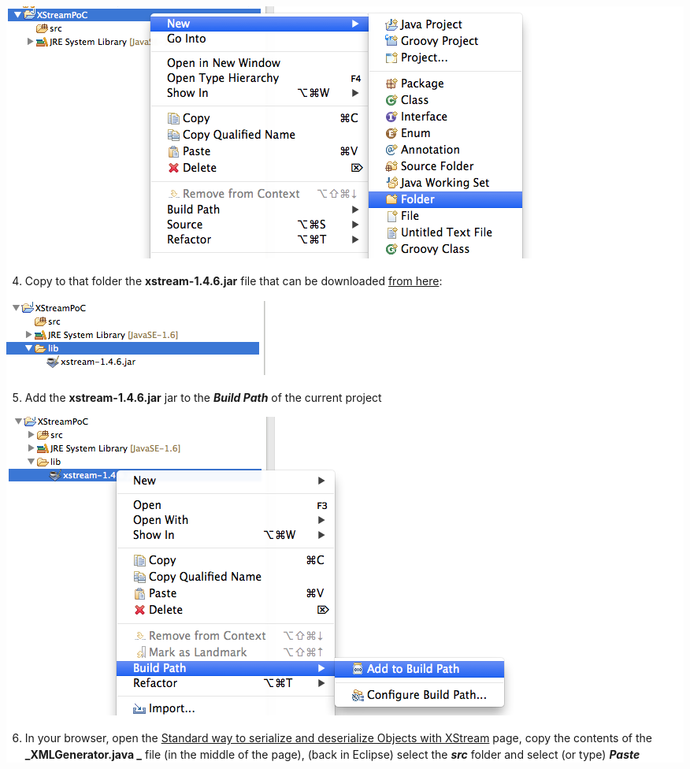 ![](images/Screen_Shot_2013-12-22_at_01_07_02.png)

4) Copy to that folder the **xstream-1.4.6.jar** file that can be downloaded [from here](http://xstream.codehaus.org/download.html):

![](images/Screen_Shot_2013-12-22_at_01_07_41.png)

5) Add the **xstream-1.4.6.jar** jar to the **_Build Path_** of the current project

![](images/Screen_Shot_2013-12-22_at_01_09_03.png)

6) In your browser, open the [Standard way to serialize and deserialize Objects with XStream](http://blog.sodhanalibrary.com/2013/12/standard-way-to-serialize-and.html) page, copy the contents of the **_XMLGenerator.java _** file (in the middle of the page), (back in Eclipse) select the **_src_** folder and select (or type) **_Paste_**  

